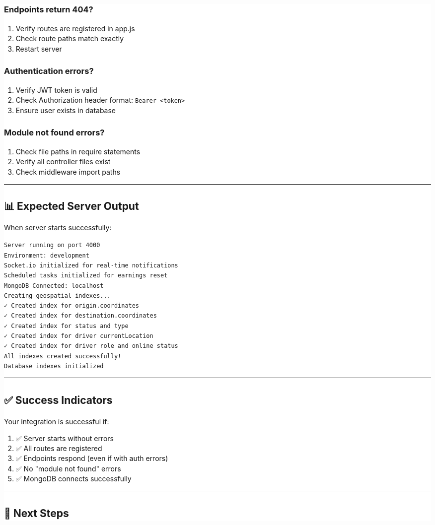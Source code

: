 ### Endpoints return 404?
1. Verify routes are registered in app.js
2. Check route paths match exactly
3. Restart server

### Authentication errors?
1. Verify JWT token is valid
2. Check Authorization header format: `Bearer <token>`
3. Ensure user exists in database

### Module not found errors?
1. Check file paths in require statements
2. Verify all controller files exist
3. Check middleware import paths

---

## 📊 Expected Server Output

When server starts successfully:
```
Server running on port 4000
Environment: development
Socket.io initialized for real-time notifications
Scheduled tasks initialized for earnings reset
MongoDB Connected: localhost
Creating geospatial indexes...
✓ Created index for origin.coordinates
✓ Created index for destination.coordinates
✓ Created index for status and type
✓ Created index for driver currentLocation
✓ Created index for driver role and online status
All indexes created successfully!
Database indexes initialized
```

---

## ✅ Success Indicators

Your integration is successful if:
1. ✅ Server starts without errors
2. ✅ All routes are registered
3. ✅ Endpoints respond (even if with auth errors)
4. ✅ No "module not found" errors
5. ✅ MongoDB connects successfully

---

## 🎉 Next Steps
